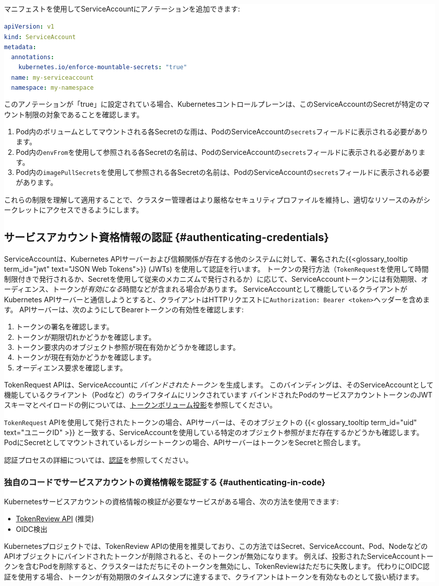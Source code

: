 マニフェストを使用してServiceAccountにアノテーションを追加できます:

```yaml
apiVersion: v1
kind: ServiceAccount
metadata:
  annotations:
    kubernetes.io/enforce-mountable-secrets: "true"
  name: my-serviceaccount
  namespace: my-namespace
```
このアノテーションが「true」に設定されている場合、Kubernetesコントロールプレーンは、このServiceAccountのSecretが特定のマウント制限の対象であることを確認します。

1. Pod内のボリュームとしてマウントされる各Secretのな雨は、PodのServiceAccountの`secrets`フィールドに表示される必要があります。
1. Pod内の`envFrom`を使用して参照される各Secretの名前は、PodのServiceAccountの`secrets`フィールドに表示される必要があります。
1. Pod内の`imagePullSecrets`を使用して参照される各Secretの名前は、PodのServiceAccountの`secrets`フィールドに表示される必要があります。  

これらの制限を理解して適用することで、クラスター管理者はより厳格なセキュリティプロファイルを維持し、適切なリソースのみがシークレットにアクセスできるようにします。

## サービスアカウント資格情報の認証 {#authenticating-credentials}

ServiceAccountは、Kubernetes APIサーバーおよび信頼関係が存在する他のシステムに対して、署名された{{<glossary_tooltip term_id="jwt" text="JSON Web Tokens">}} (JWTs) を使用して認証を行います。
トークンの発行方法（`TokenRequest`を使用して時間制限付きで発行されるか、Secretを使用して従来のメカニズムで発行されるか）に応じて、ServiceAccountトークンには有効期限、オーディエンス、トークンが*有効になる*時間などが含まれる場合があります。
ServiceAccountとして機能しているクライアントがKubernetes APIサーバーと通信しようとすると、クライアントはHTTPリクエストに`Authorization: Bearer <token>`ヘッダーを含めます。
APIサーバーは、次のようにしてBearerトークンの有効性を確認します:

1. トークンの署名を確認します。
1. トークンが期限切れかどうかを確認します。
1. トークン要求内のオブジェクト参照が現在有効かどうかを確認します。
1. トークンが現在有効かどうかを確認します。
1. オーディエンス要求を確認します。

TokenRequest APIは、ServiceAccountに _バインドされたトークン_ を生成します。
このバインディングは、そのServiceAccountとして機能しているクライアント（Podなど）のライフタイムにリンクされています
バインドされたPodのサービスアカウントトークンのJWTスキーマとペイロードの例については、[トークンボリューム投影](/docs/tasks/configure-pod-container/configure-service-account/#serviceaccount-token-volume-projection)を参照してください。

`TokenRequest` APIを使用して発行されたトークンの場合、APIサーバーは、そのオブジェクトの {{< glossary_tooltip term_id="uid" text="ユニークID" >}} と一致する、ServiceAccountを使用している特定のオブジェクト参照がまだ存在するかどうかも確認します。
PodにSecretとしてマウントされているレガシートークンの場合、APIサーバーはトークンをSecretと照合します。

認証プロセスの詳細については、[認証](/ja/docs/reference/access-authn-authz/authentication/)を参照してください。

### 独自のコードでサービスアカウントの資格情報を認証する {#authenticating-in-code}

Kubernetesサービスアカウントの資格情報の検証が必要なサービスがある場合、次の方法を使用できます:

* [TokenReview API](/docs/reference/kubernetes-api/authentication-resources/token-review-v1/)
  (推奨)
* OIDC検出

Kubernetesプロジェクトでは、TokenReview APIの使用を推奨しており、この方法ではSecret、ServiceAccount、Pod、NodeなどのAPIオブジェクトにバインドされたトークンが削除されると、そのトークンが無効になります。
例えば、投影されたServiceAccountトークンを含むPodを削除すると、クラスターはただちにそのトークンを無効にし、TokenReviewはただちに失敗します。
代わりにOIDC認証を使用する場合、トークンが有効期限のタイムスタンプに達するまで、クライアントはトークンを有効なものとして扱い続けます。
